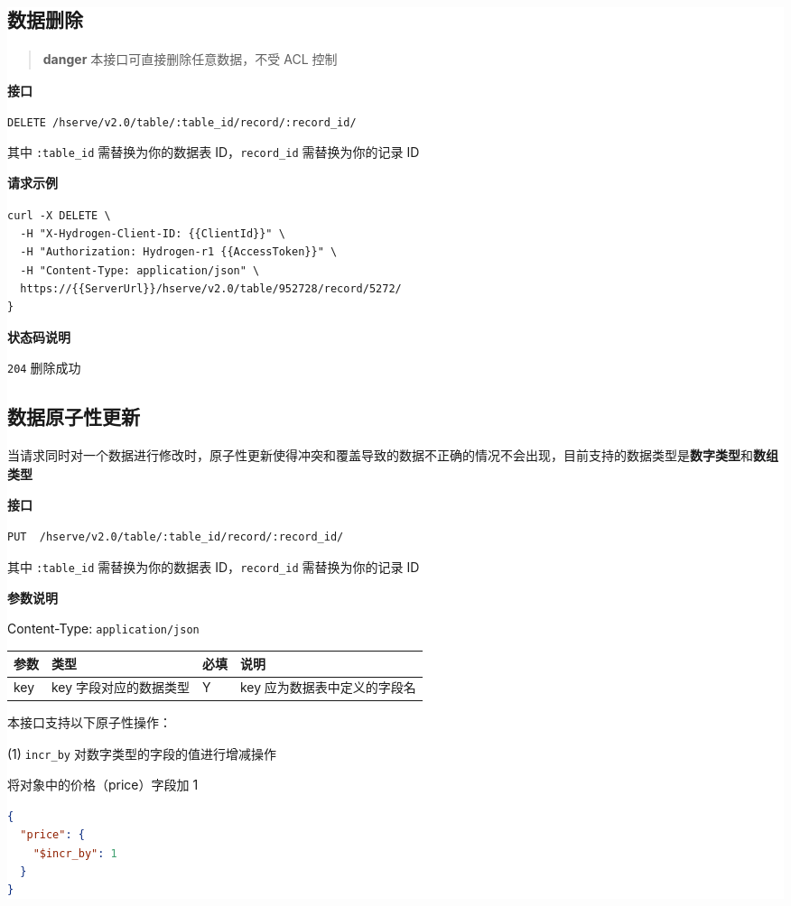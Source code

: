 ## 数据删除

> **danger**
> 本接口可直接删除任意数据，不受 ACL 控制

**接口**

`DELETE /hserve/v2.0/table/:table_id/record/:record_id/`

其中 `:table_id` 需替换为你的数据表 ID，`record_id` 需替换为你的记录 ID

**请求示例**

```shell
curl -X DELETE \
  -H "X-Hydrogen-Client-ID: {{ClientId}}" \
  -H "Authorization: Hydrogen-r1 {{AccessToken}}" \
  -H "Content-Type: application/json" \
  https://{{ServerUrl}}/hserve/v2.0/table/952728/record/5272/
}
```

**状态码说明**

`204` 删除成功


## 数据原子性更新

当请求同时对一个数据进行修改时，原子性更新使得冲突和覆盖导致的数据不正确的情况不会出现，目前支持的数据类型是**数字类型**和**数组类型**

**接口**

`PUT  /hserve/v2.0/table/:table_id/record/:record_id/`

其中 `:table_id` 需替换为你的数据表 ID，`record_id` 需替换为你的记录 ID

**参数说明**

Content-Type: `application/json`

| 参数  | 类型                | 必填 | 说明 |
| :--- | :------------------ | :-- | :-- |
| key  | key 字段对应的数据类型 | Y   | key 应为数据表中定义的字段名 |

本接口支持以下原子性操作：

(1) `incr_by` 对数字类型的字段的值进行增减操作

将对象中的价格（price）字段加 1

```json
{
  "price": {
    "$incr_by": 1
  }
}
```
